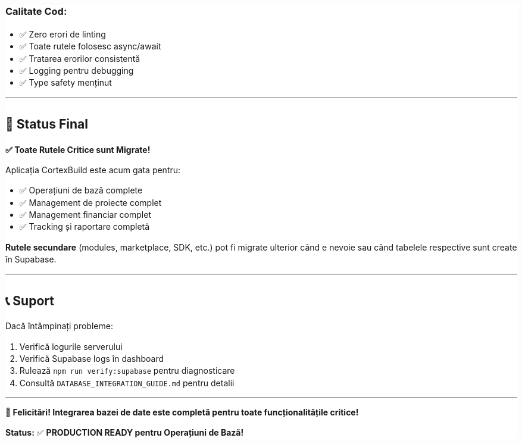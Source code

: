 ### **Calitate Cod:**
- ✅ Zero erori de linting
- ✅ Toate rutele folosesc async/await
- ✅ Tratarea erorilor consistentă
- ✅ Logging pentru debugging
- ✅ Type safety menținut

---

## 🚀 **Status Final**

**✅ Toate Rutele Critice sunt Migrate!**

Aplicația CortexBuild este acum gata pentru:
- ✅ Operațiuni de bază complete
- ✅ Management de proiecte complet
- ✅ Management financiar complet
- ✅ Tracking și raportare completă

**Rutele secundare** (modules, marketplace, SDK, etc.) pot fi migrate ulterior când e nevoie sau când tabelele respective sunt create în Supabase.

---

## 📞 **Suport**

Dacă întâmpinați probleme:
1. Verifică logurile serverului
2. Verifică Supabase logs în dashboard
3. Rulează `npm run verify:supabase` pentru diagnosticare
4. Consultă `DATABASE_INTEGRATION_GUIDE.md` pentru detalii

---

**🎉 Felicitări! Integrarea bazei de date este completă pentru toate funcționalitățile critice!**

**Status:** ✅ **PRODUCTION READY pentru Operațiuni de Bază!**

